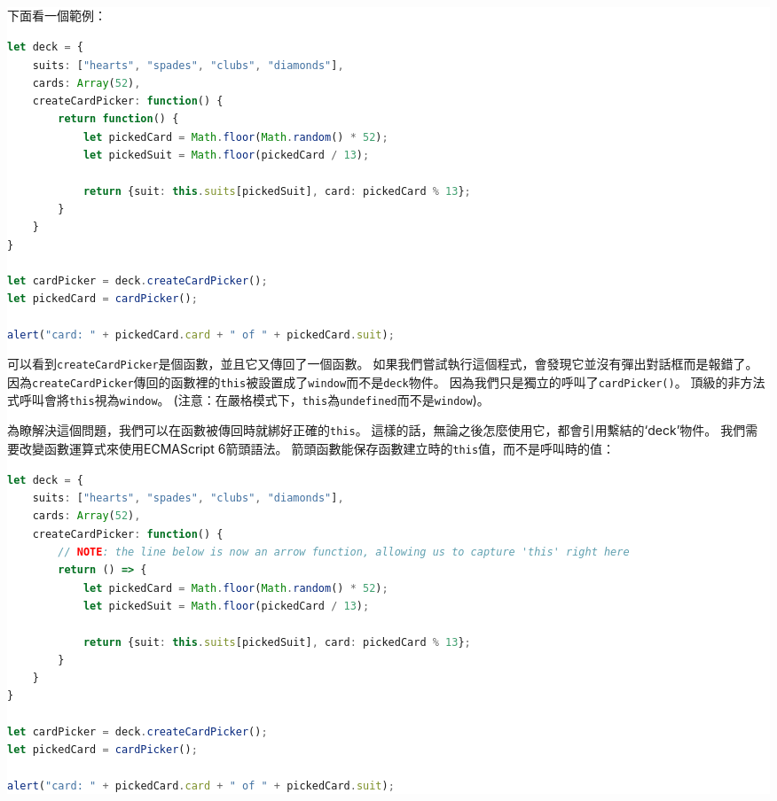 下面看一個範例：

```ts
let deck = {
    suits: ["hearts", "spades", "clubs", "diamonds"],
    cards: Array(52),
    createCardPicker: function() {
        return function() {
            let pickedCard = Math.floor(Math.random() * 52);
            let pickedSuit = Math.floor(pickedCard / 13);

            return {suit: this.suits[pickedSuit], card: pickedCard % 13};
        }
    }
}

let cardPicker = deck.createCardPicker();
let pickedCard = cardPicker();

alert("card: " + pickedCard.card + " of " + pickedCard.suit);
```

可以看到`createCardPicker`是個函數，並且它又傳回了一個函數。
如果我們嘗試執行這個程式，會發現它並沒有彈出對話框而是報錯了。
因為`createCardPicker`傳回的函數裡的`this`被設置成了`window`而不是`deck`物件。
因為我們只是獨立的呼叫了`cardPicker()`。
頂級的非方法式呼叫會將`this`視為`window`。
(注意：在嚴格模式下，`this`為`undefined`而不是`window`)。

為瞭解決這個問題，我們可以在函數被傳回時就綁好正確的`this`。
這樣的話，無論之後怎麼使用它，都會引用繫結的‘deck’物件。
我們需要改變函數運算式來使用ECMAScript 6箭頭語法。
箭頭函數能保存函數建立時的`this`值，而不是呼叫時的值：

```ts
let deck = {
    suits: ["hearts", "spades", "clubs", "diamonds"],
    cards: Array(52),
    createCardPicker: function() {
        // NOTE: the line below is now an arrow function, allowing us to capture 'this' right here
        return () => {
            let pickedCard = Math.floor(Math.random() * 52);
            let pickedSuit = Math.floor(pickedCard / 13);

            return {suit: this.suits[pickedSuit], card: pickedCard % 13};
        }
    }
}

let cardPicker = deck.createCardPicker();
let pickedCard = cardPicker();

alert("card: " + pickedCard.card + " of " + pickedCard.suit);
```
